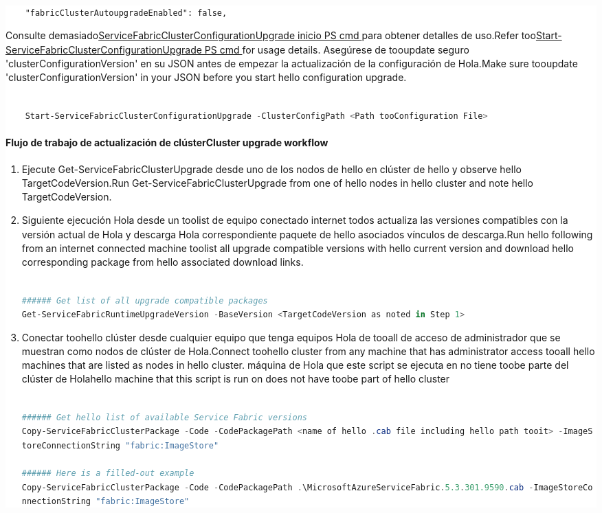         "fabricClusterAutoupgradeEnabled": false,

<span data-ttu-id="66c1b-149">Consulte demasiado[ServiceFabricClusterConfigurationUpgrade inicio PS cmd ](https://msdn.microsoft.com/en-us/library/mt788302.aspx) para obtener detalles de uso.</span><span class="sxs-lookup"><span data-stu-id="66c1b-149">Refer too[Start-ServiceFabricClusterConfigurationUpgrade PS cmd ](https://msdn.microsoft.com/en-us/library/mt788302.aspx) for usage details.</span></span> <span data-ttu-id="66c1b-150">Asegúrese de tooupdate seguro 'clusterConfigurationVersion' en su JSON antes de empezar la actualización de la configuración de Hola.</span><span class="sxs-lookup"><span data-stu-id="66c1b-150">Make sure tooupdate 'clusterConfigurationVersion' in your JSON before you start hello configuration upgrade.</span></span>

```powershell

    Start-ServiceFabricClusterConfigurationUpgrade -ClusterConfigPath <Path tooConfiguration File>

```

#### <a name="cluster-upgrade-workflow"></a><span data-ttu-id="66c1b-151">Flujo de trabajo de actualización de clúster</span><span class="sxs-lookup"><span data-stu-id="66c1b-151">Cluster upgrade workflow</span></span>

1. <span data-ttu-id="66c1b-152">Ejecute Get-ServiceFabricClusterUpgrade desde uno de los nodos de hello en clúster de hello y observe hello TargetCodeVersion.</span><span class="sxs-lookup"><span data-stu-id="66c1b-152">Run Get-ServiceFabricClusterUpgrade from one of hello nodes in hello cluster and note hello TargetCodeVersion.</span></span>
2. <span data-ttu-id="66c1b-153">Siguiente ejecución Hola desde un toolist de equipo conectado internet todos actualiza las versiones compatibles con la versión actual de Hola y descarga Hola correspondiente paquete de hello asociados vínculos de descarga.</span><span class="sxs-lookup"><span data-stu-id="66c1b-153">Run hello following from an internet connected machine toolist all upgrade compatible versions with hello current version and download hello corresponding package from hello associated download links.</span></span>

    ```powershell

    ###### Get list of all upgrade compatible packages  
    Get-ServiceFabricRuntimeUpgradeVersion -BaseVersion <TargetCodeVersion as noted in Step 1> 
    ```

3. <span data-ttu-id="66c1b-154">Conectar toohello clúster desde cualquier equipo que tenga equipos Hola de tooall de acceso de administrador que se muestran como nodos de clúster de Hola.</span><span class="sxs-lookup"><span data-stu-id="66c1b-154">Connect toohello cluster from any machine that has administrator access tooall hello machines that are listed as nodes in hello cluster.</span></span> <span data-ttu-id="66c1b-155">máquina de Hola que este script se ejecuta en no tiene toobe parte del clúster de Hola</span><span class="sxs-lookup"><span data-stu-id="66c1b-155">hello machine that this script is run on does not have toobe part of hello cluster</span></span>

    ```powershell

   ###### Get hello list of available Service Fabric versions
    Copy-ServiceFabricClusterPackage -Code -CodePackagePath <name of hello .cab file including hello path tooit> -ImageStoreConnectionString "fabric:ImageStore"

   ###### Here is a filled-out example
    Copy-ServiceFabricClusterPackage -Code -CodePackagePath .\MicrosoftAzureServiceFabric.5.3.301.9590.cab -ImageStoreConnectionString "fabric:ImageStore"
